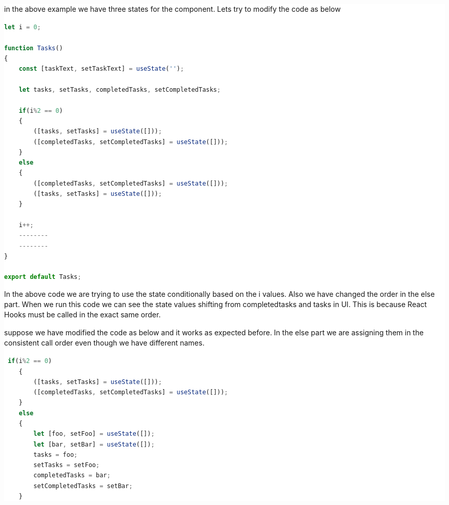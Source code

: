 in the above example we have three states for the component. Lets try to modify the code as below

```js
let i = 0;

function Tasks()
{
    const [taskText, setTaskText] = useState('');

    let tasks, setTasks, completedTasks, setCompletedTasks;

    if(i%2 == 0)
    {
        ([tasks, setTasks] = useState([]));
        ([completedTasks, setCompletedTasks] = useState([]));
    }
    else 
    {
        ([completedTasks, setCompletedTasks] = useState([]));
        ([tasks, setTasks] = useState([]));
    }

    i++;
    --------
    --------
}

export default Tasks;
```
In the above code we are trying to use the state conditionally based on the i values. Also we have changed the order in the else part. When we run this code we can see the state values shifting from completedtasks and tasks in UI. This is because React Hooks must be called in the exact same order.


suppose we have modified the code as below and it works as expected before. In the else part we are assigning them in the consistent call order even though we have different names.

```js
 if(i%2 == 0)
    {
        ([tasks, setTasks] = useState([]));
        ([completedTasks, setCompletedTasks] = useState([]));
    }
    else 
    {
        let [foo, setFoo] = useState([]);
        let [bar, setBar] = useState([]);
        tasks = foo;
        setTasks = setFoo;
        completedTasks = bar;
        setCompletedTasks = setBar;
    }
```
